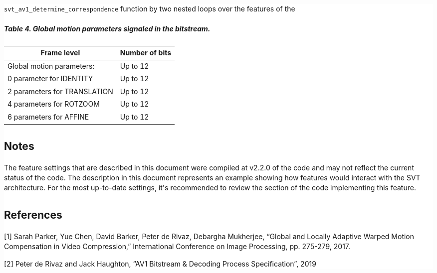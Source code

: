 ```svt_av1_determine_correspondence``` function by two nested loops over the features of the

##### Table 4. Global motion parameters signaled in the bitstream.

|**Frame level**|**Number of bits**|
|--- |--- |
|Global motion parameters:|Up to 12|
|0 parameter for IDENTITY|Up to 12|
|2 parameters for TRANSLATION|Up to 12|
|4 parameters for ROTZOOM|Up to 12|
|6 parameters for AFFINE|Up to 12|

## Notes

The feature settings that are described in this document were compiled at
v2.2.0 of the code and may not reflect the current status of the code. The
description in this document represents an example showing how features would
interact with the SVT architecture. For the most up-to-date settings, it's
recommended to review the section of the code implementing this feature.

## References

[1] Sarah Parker, Yue Chen, David Barker, Peter de Rivaz, Debargha
  Mukherjee, “Global and Locally Adaptive Warped Motion Compensation in
  Video Compression,” International Conference on Image Processing, pp.
  275-279, 2017.

[2] Peter de Rivaz and Jack Haughton, “AV1 Bitstream & Decoding Process
  Specification”, 2019
